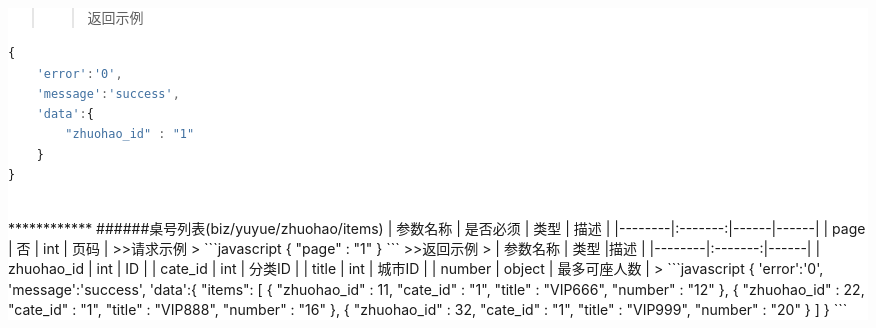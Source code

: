 
>>返回示例
>
```javascript
{
    'error':'0',
    'message':'success',
    'data':{
		"zhuohao_id" : "1"
    }
}
```

<br />
************
######<a name="biz/yuyue/zhuohao/items">桌号列表(biz/yuyue/zhuohao/items)</a>
| 参数名称 | 是否必须 | 类型 | 描述 |
|--------|:-------:|------|------|
| page | 否 | int |  页码  |
>>请求示例
>
```javascript
{
	"page" : "1"
}
```
>>返回示例
>
| 参数名称 | 类型 |描述 |
|--------|:-------:|------|
| zhuohao_id | int |  ID  |
| cate_id | int |  分类ID  |
| title | int |  城市ID  |
| number | object | 最多可座人数 |
>
```javascript
{
    'error':'0',
    'message':'success',
    'data':{
          "items":
          [
            {
                "zhuohao_id" : 11,
                "cate_id" : "1",
                "title" : "VIP666",
                "number" : "12"
            },
            {
                "zhuohao_id" : 22,
                "cate_id" : "1",
                "title" : "VIP888",
                "number" : "16"
            },
            {
                "zhuohao_id" : 32,
                "cate_id" : "1",
                "title" : "VIP999",
                "number" : "20"
            }
          ]
    }
```
